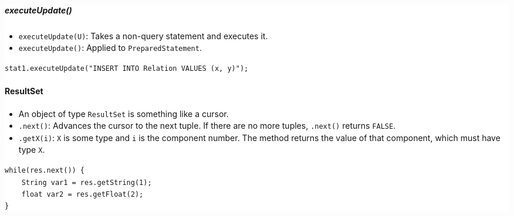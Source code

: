##### executeUpdate()
- `executeUpdate(U)`: Takes a non-query statement and executes it.
- `executeUpdate()`: Applied to `PreparedStatement`.

```
stat1.executeUpdate("INSERT INTO Relation VALUES (x, y)");
```

#### ResultSet
- An object of type `ResultSet` is something like a cursor.
- `.next()`: Advances the cursor to the next tuple. If there are no more tuples, `.next()` returns `FALSE`.
- `.getX(i)`: `X` is some type and `i` is the component number. The method returns the value of that component, which must have type `X`.

```
while(res.next()) {
	String var1 = res.getString(1);
	float var2 = res.getFloat(2);
}
```


